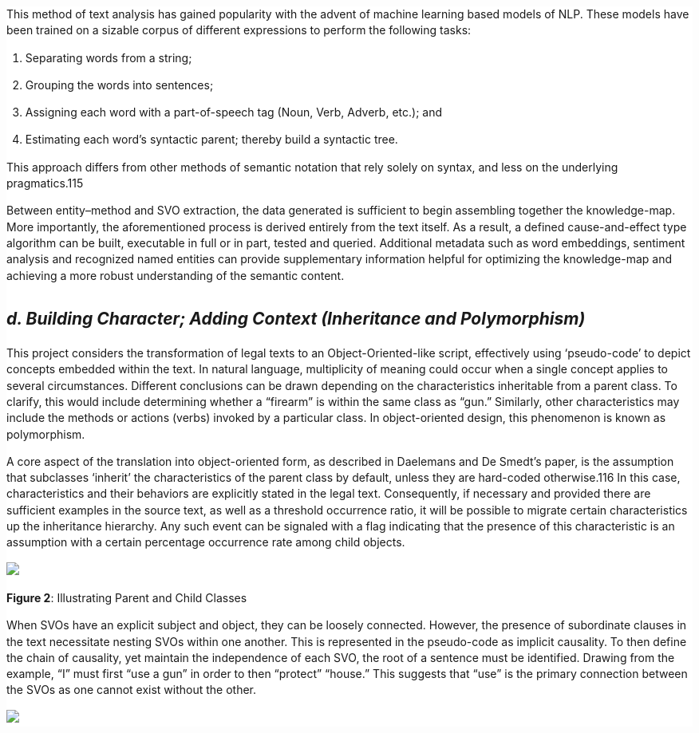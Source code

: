 This method of text analysis has gained popularity with the advent of machine learning based models of NLP. These models have been trained on a sizable corpus of different expressions to perform the following tasks:

1.  Separating words from a string;
    
2.  Grouping the words into sentences;
    
3.  Assigning each word with a part-of-speech tag (Noun, Verb, Adverb, etc.); and
    
4.  Estimating each word’s syntactic parent; thereby build a syntactic tree.
    

This approach differs from other methods of semantic notation that rely solely on syntax, and less on the underlying pragmatics.115  

Between entity–method and SVO extraction, the data generated is sufficient to begin assembling together the knowledge-map. More importantly, the aforementioned process is derived entirely from the text itself. As a result, a defined cause-and-effect type algorithm can be built, executable in full or in part, tested and queried. Additional metadata such as word embeddings, sentiment analysis and recognized named entities can provide supplementary information helpful for optimizing the knowledge-map and achieving a more robust understanding of the semantic content.

## _d. Building Character; Adding Context (Inheritance and Polymorphism)_

This project considers the transformation of legal texts to an Object-Oriented-like script, effectively using ‘pseudo-code’ to depict concepts embedded within the text. In natural language, multiplicity of meaning could occur when a single concept applies to several circumstances. Different conclusions can be drawn depending on the characteristics inheritable from a parent class. To clarify, this would include determining whether a “firearm” is within the same class as “gun.” Similarly, other characteristics may include the methods or actions (verbs) invoked by a particular class. In object-oriented design, this phenomenon is known as polymorphism.

A core aspect of the translation into object-oriented form, as described in Daelemans and De Smedt’s paper, is the assumption that subclasses ‘inherit’ the characteristics of the parent class by default, unless they are hard-coded otherwise.116 In this case, characteristics and their behaviors are explicitly stated in the legal text. Consequently, if necessary and provided there are sufficient examples in the source text, as well as a threshold occurrence ratio, it will be possible to migrate certain characteristics up the inheritance hierarchy. Any such event can be signaled with a flag indicating that the presence of this characteristic is an assumption with a certain percentage occurrence rate among child objects.

![](https://resize-v3.pubpub.org/eyJidWNrZXQiOiJhc3NldHMucHVicHViLm9yZyIsImtleSI6IjV3ZmUzdW1oLzQxNjA1NTY0MTM5MTc2LnBuZyIsImVkaXRzIjp7InJlc2l6ZSI6eyJ3aWR0aCI6ODAwLCJmaXQiOiJpbnNpZGUiLCJ3aXRob3V0RW5sYXJnZW1lbnQiOnRydWV9fX0=)

**Figure 2**: Illustrating Parent and Child Classes

When SVOs have an explicit subject and object, they can be loosely connected. However, the presence of subordinate clauses in the text necessitate nesting SVOs within one another. This is represented in the pseudo-code as implicit causality. To then define the chain of causality, yet maintain the independence of each SVO, the root of a sentence must be identified. Drawing from the example, “I” must first “use a gun” in order to then “protect” “house.” This suggests that “use” is the primary connection between the SVOs as one cannot exist without the other.

![](https://resize-v3.pubpub.org/eyJidWNrZXQiOiJhc3NldHMucHVicHViLm9yZyIsImtleSI6Im5iNDQ3aGczLzQxNjA1NTY0MTM5MTc3LnBuZyIsImVkaXRzIjp7InJlc2l6ZSI6eyJ3aWR0aCI6ODAwLCJmaXQiOiJpbnNpZGUiLCJ3aXRob3V0RW5sYXJnZW1lbnQiOnRydWV9fX0=)
